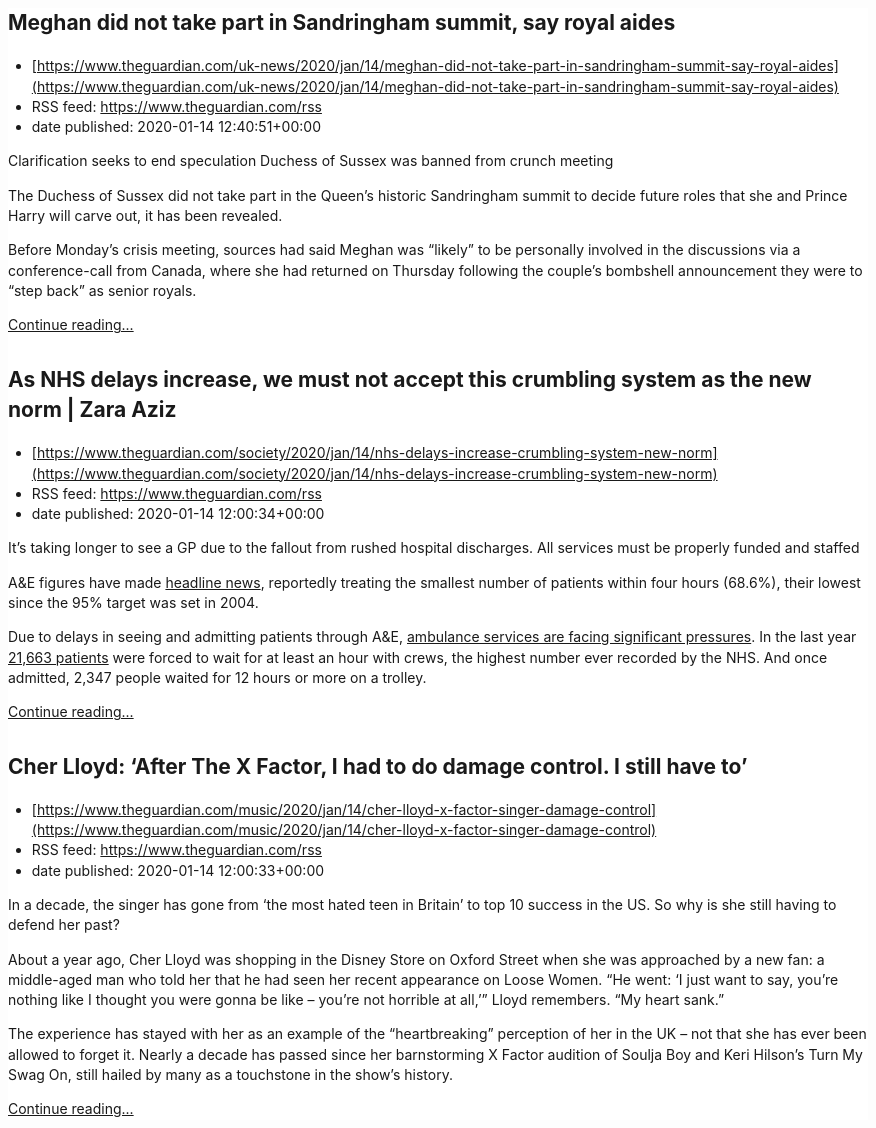 ## Meghan did not take part in Sandringham summit, say royal aides
 - [https://www.theguardian.com/uk-news/2020/jan/14/meghan-did-not-take-part-in-sandringham-summit-say-royal-aides](https://www.theguardian.com/uk-news/2020/jan/14/meghan-did-not-take-part-in-sandringham-summit-say-royal-aides)
 - RSS feed: https://www.theguardian.com/rss
 - date published: 2020-01-14 12:40:51+00:00

<p>Clarification seeks to end speculation Duchess of Sussex was banned from crunch meeting</p><p>The Duchess of Sussex did not take part in the Queen’s historic Sandringham summit to decide future roles that she and Prince Harry will carve out, it has been revealed.</p><p>Before Monday’s crisis meeting, sources had said Meghan was “likely” to be personally involved in the discussions via a conference-call from Canada, where she had returned on Thursday following the couple’s bombshell announcement they were to “step back” as senior royals.</p> <a href="https://www.theguardian.com/uk-news/2020/jan/14/meghan-did-not-take-part-in-sandringham-summit-say-royal-aides">Continue reading...</a>

## As NHS delays increase, we must not accept this crumbling system as the new norm | Zara Aziz
 - [https://www.theguardian.com/society/2020/jan/14/nhs-delays-increase-crumbling-system-new-norm](https://www.theguardian.com/society/2020/jan/14/nhs-delays-increase-crumbling-system-new-norm)
 - RSS feed: https://www.theguardian.com/rss
 - date published: 2020-01-14 12:00:34+00:00

<p>It’s taking longer to see a GP due to the fallout from rushed hospital discharges. All services must be properly funded and staffed</p><p>A&amp;E figures have made <a href="https://www.theguardian.com/society/2020/jan/09/ae-staff-despair-as-nhs-delays-are-at-their-worst-ever-level" title="">headline news</a>, reportedly treating the smallest number of patients within four hours (68.6%), their lowest since the 95% target was set in 2004. </p><p>Due to delays in seeing and admitting patients through A&amp;E, <a href="https://www.theguardian.com/society/2020/jan/09/patients-suffer-record-delays-because-of-pressure-at-ae-units" title="">ambulance services are facing significant pressures</a>. In the last year <a href="https://www.theguardian.com/society/2020/jan/09/patients-suffer-record-delays-because-of-pressure-at-ae-units" title="">21,663 patients</a> were forced to wait for at least an hour with crews, the highest number ever recorded by the NHS. And once admitted, 2,347 people waited for 12 hours or more on a trolley.</p> <a href="https://www.theguardian.com/society/2020/jan/14/nhs-delays-increase-crumbling-system-new-norm">Continue reading...</a>

## Cher Lloyd: ‘After The X Factor, I had to do damage control. I still have to’
 - [https://www.theguardian.com/music/2020/jan/14/cher-lloyd-x-factor-singer-damage-control](https://www.theguardian.com/music/2020/jan/14/cher-lloyd-x-factor-singer-damage-control)
 - RSS feed: https://www.theguardian.com/rss
 - date published: 2020-01-14 12:00:33+00:00

<p>In a decade, the singer has gone from ‘the most hated teen in Britain’ to top 10 success in the US. So why is she still having to defend her past?</p><p>About a year ago, Cher Lloyd was shopping in the Disney Store on Oxford Street when she was approached by a new fan: a middle-aged man who told her that he had seen her recent appearance on Loose Women. “He went: ‘I just want to say, you’re nothing like I thought you were gonna be like – you’re not horrible at all,’” Lloyd remembers. “My heart sank.”</p><p>The experience has stayed with her as an example of the “heartbreaking” perception of her in the UK – not that she has ever been allowed to forget it. Nearly a decade has passed since her barnstorming X Factor audition of Soulja Boy and Keri Hilson’s Turn My Swag On, still hailed by many as a touchstone in the show’s history.</p> <a href="https://www.theguardian.com/music/2020/jan/14/cher-lloyd-x-factor-singer-damage-control">Continue reading...</a>
